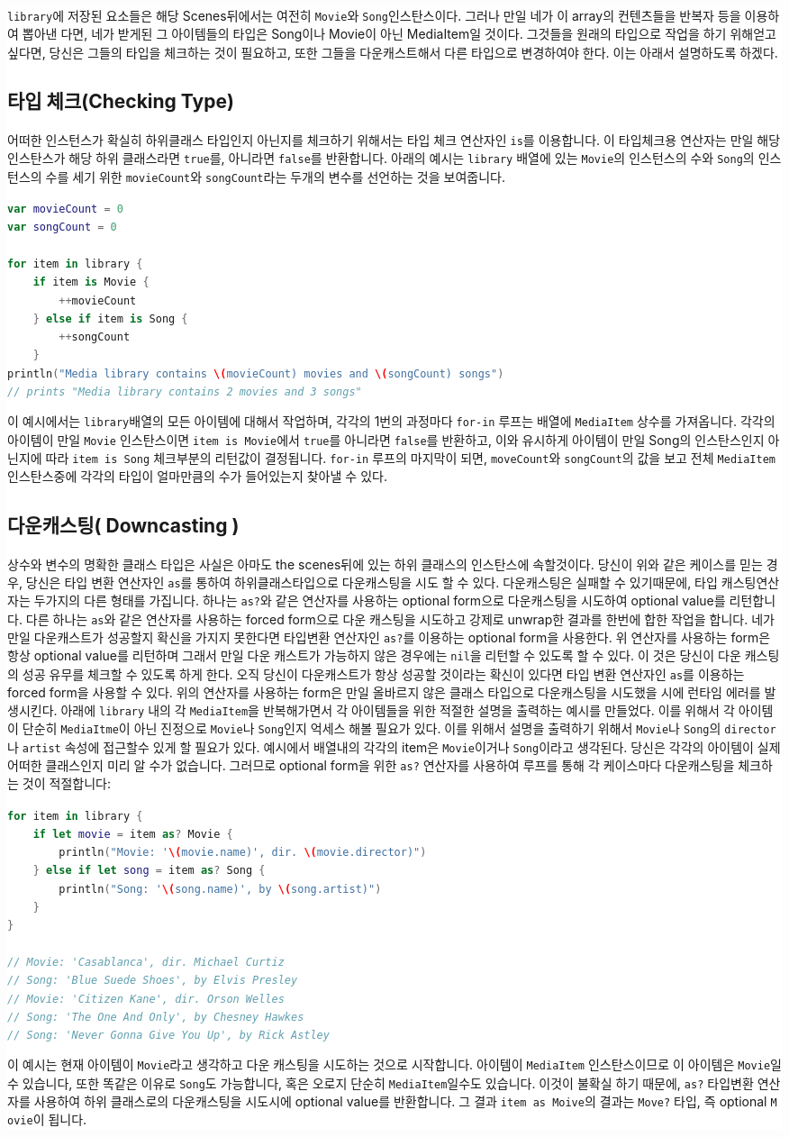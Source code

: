 `library`에 저장된 요소들은 해당 Scenes뒤에서는 여전히 `Movie`와 `Song`인스탄스이다. 그러나 만일 네가 이 array의 컨텐츠들을 반복자 등을 이용하여 뽑아낸 다면, 네가 받게된 그 아이템들의 타입은 Song이나 Movie이 아닌 MediaItem일 것이다. 그것들을 원래의 타입으로 작업을 하기 위해얻고 싶다면, 당신은 그들의 타입을 체크하는 것이 필요하고, 또한 그들을 다운캐스트해서 다른 타입으로 변경하여야 한다. 이는 아래서 설명하도록 하겠다.

## 타입 체크(Checking Type)

어떠한 인스턴스가 확실히 하위클래스 타입인지 아닌지를 체크하기 위해서는 타입 체크 연산자인 `is`를 이용합니다. 이 타입체크용 연산자는 만일 해당 인스탄스가 해당 하위 클래스라면 `true`를, 아니라면 `false`를 반환합니다.
아래의 예시는 `library` 배열에 있는 `Movie`의 인스턴스의 수와 `Song`의 인스턴스의 수를 세기 위한 `movieCount`와 `songCount`라는 두개의 변수를 선언하는 것을 보여줍니다.
```swift
var movieCount = 0
var songCount = 0

for item in library {
	if item is Movie {
		++movieCount
	} else if item is Song {
		++songCount
	}
println("Media library contains \(movieCount) movies and \(songCount) songs")
// prints "Media library contains 2 movies and 3 songs"
```
이 예시에서는 `library`배열의 모든 아이템에 대해서 작업하며, 각각의 1번의 과정마다 `for-in` 루프는 배열에 `MediaItem` 상수를 가져옵니다.
각각의 아이템이 만일 `Movie` 인스탄스이면 `item is Movie`에서 `true`를 아니라면 `false`를 반환하고, 이와 유시하게 아이템이 만일 Song의 인스탄스인지 아닌지에 따라 `item is Song` 체크부분의 리턴값이 결정됩니다. `for-in` 루프의 마지막이 되면, `moveCount`와 `songCount`의 값을 보고 전체 `MediaItem` 인스탄스중에 각각의 타입이 얼마만큼의 수가 들어있는지 찾아낼 수 있다.

## 다운캐스팅( Downcasting )

상수와 변수의 명확한 클래스 타입은 사실은 아마도 the scenes뒤에 있는 하위 클래스의 인스탄스에 속할것이다. 
당신이 위와 같은 케이스를 믿는 경우, 당신은 타입 변환 연산자인 `as`를 통하여 하위클래스타입으로 다운캐스팅을 시도 할 수 있다.
다운캐스팅은 실패할 수 있기때문에, 타입 캐스팅연산자는 두가지의 다른 형태를 가집니다.
하나는 `as?`와 같은 연산자를 사용하는 optional form으로 다운캐스팅을 시도하여 optional value를 리턴합니다.
다른 하나는 `as`와 같은 연산자를 사용하는 forced form으로 다운 캐스팅을 시도하고 강제로 unwrap한 결과를 한번에 합한 작업을 합니다.
네가 만일 다운캐스트가 성공할지 확신을 가지지 못한다면 타입변환 연산자인 `as?`를 이용하는 optional form을 사용한다. 위 연산자를 사용하는 form은 항상 optional value를 리턴하며 그래서 만일 다운 캐스트가 가능하지 않은 경우에는 `nil`을 리턴할 수 있도록 할 수 있다. 이 것은 당신이 다운 캐스팅의 성공 유무를 체크할 수 있도록 하게 한다.
오직 당신이 다운캐스트가 항상 성공할 것이라는 확신이 있다면 타입 변환 연산자인 `as`를 이용하는 forced form을 사용할 수 있다. 위의 연산자를 사용하는 form은 만일 올바르지 않은 클래스 타입으로 다운캐스팅을 시도했을 시에 런타임 에러를 발생시킨다.
아래에 `library` 내의 각 `MediaItem`을 반복해가면서 각 아이템들을 위한 적절한 설명을 출력하는 예시를 만들었다. 이를 위해서 각 아이템이 단순히 `MediaItme`이 아닌 진정으로 `Movie`나 `Song`인지 억세스 해볼 필요가 있다. 이를 위해서 설명을 출력하기 위해서 `Movie`나 `Song`의 `director`나 `artist` 속성에 접근할수 있게 할 필요가 있다.
예시에서 배열내의 각각의 item은 `Movie`이거나 `Song`이라고 생각된다. 당신은 각각의 아이템이 실제 어떠한 클래스인지 미리 알 수가 없습니다. 그러므로 optional form을 위한 `as?` 연산자를 사용하여 루프를 통해 각 케이스마다 다운캐스팅을 체크하는 것이 적절합니다:
```swift
for item in library {
	if let movie = item as? Movie {
		println("Movie: '\(movie.name)', dir. \(movie.director)")
	} else if let song = item as? Song {
		println("Song: '\(song.name)', by \(song.artist)")
	}
}
 
// Movie: 'Casablanca', dir. Michael Curtiz
// Song: 'Blue Suede Shoes', by Elvis Presley
// Movie: 'Citizen Kane', dir. Orson Welles
// Song: 'The One And Only', by Chesney Hawkes
// Song: 'Never Gonna Give You Up', by Rick Astley
```
이 예시는 현재 아이템이 `Movie`라고 생각하고 다운 캐스팅을 시도하는 것으로 시작합니다. 아이템이 `MediaItem` 인스탄스이므로 이 아이템은 `Movie`일 수 있습니다, 또한 똑같은 이유로 `Song`도 가능합니다, 혹은 오로지 단순히 `MediaItem`일수도 있습니다. 이것이 불확실 하기 때문에, `as?` 타입변환 연산자를 사용하여 하위 클래스로의 다운캐스팅을 시도시에 optional value를 반환합니다. 그 결과 `item as Moive`의 결과는 `Move?` 타입, 즉 optional `Movie`이 됩니다.